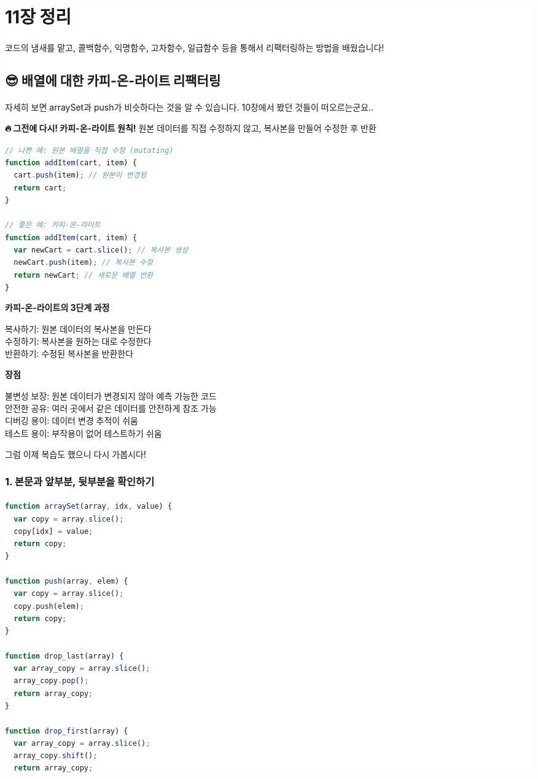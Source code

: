 # 11장 정리

코드의 냄새를 맡고, 콜백함수, 익명함수, 고차함수, 일급함수 등을 통해서 리팩터링하는 방법을 배웠습니다!

## 😎 배열에 대한 카피-온-라이트 리팩터링

자세히 보면 arraySet과 push가 비슷하다는 것을 알 수 있습니다. 10장에서 봤던 것들이 떠오르는군요..

**🔥 그전에 다시! 카피-온-라이트 원칙!**
원본 데이터를 직접 수정하지 않고, 복사본을 만들어 수정한 후 반환

```javascript
// 나쁜 예: 원본 배열을 직접 수정 (mutating)
function addItem(cart, item) {
  cart.push(item); // 원본이 변경됨
  return cart;
}

// 좋은 예: 카피-온-라이트
function addItem(cart, item) {
  var newCart = cart.slice(); // 복사본 생성
  newCart.push(item); // 복사본 수정
  return newCart; // 새로운 배열 반환
}
```

**카피-온-라이트의 3단계 과정**

복사하기: 원본 데이터의 복사본을 만든다 </br>
수정하기: 복사본을 원하는 대로 수정한다 </br>
반환하기: 수정된 복사본을 반환한다

**장점**

불변성 보장: 원본 데이터가 변경되지 않아 예측 가능한 코드 </br>
안전한 공유: 여러 곳에서 같은 데이터를 안전하게 참조 가능 </br>
디버깅 용이: 데이터 변경 추적이 쉬움 </br>
테스트 용이: 부작용이 없어 테스트하기 쉬움

그럼 이제 복습도 했으니 다시 가봅시다!

### 1. 본문과 앞부분, 뒷부분을 확인하기

```javascript
function arraySet(array, idx, value) {
  var copy = array.slice();
  copy[idx] = value;
  return copy;
}

function push(array, elem) {
  var copy = array.slice();
  copy.push(elem);
  return copy;
}

function drop_last(array) {
  var array_copy = array.slice();
  array_copy.pop();
  return array_copy;
}

function drop_first(array) {
  var array_copy = array.slice();
  array_copy.shift();
  return array_copy;
```